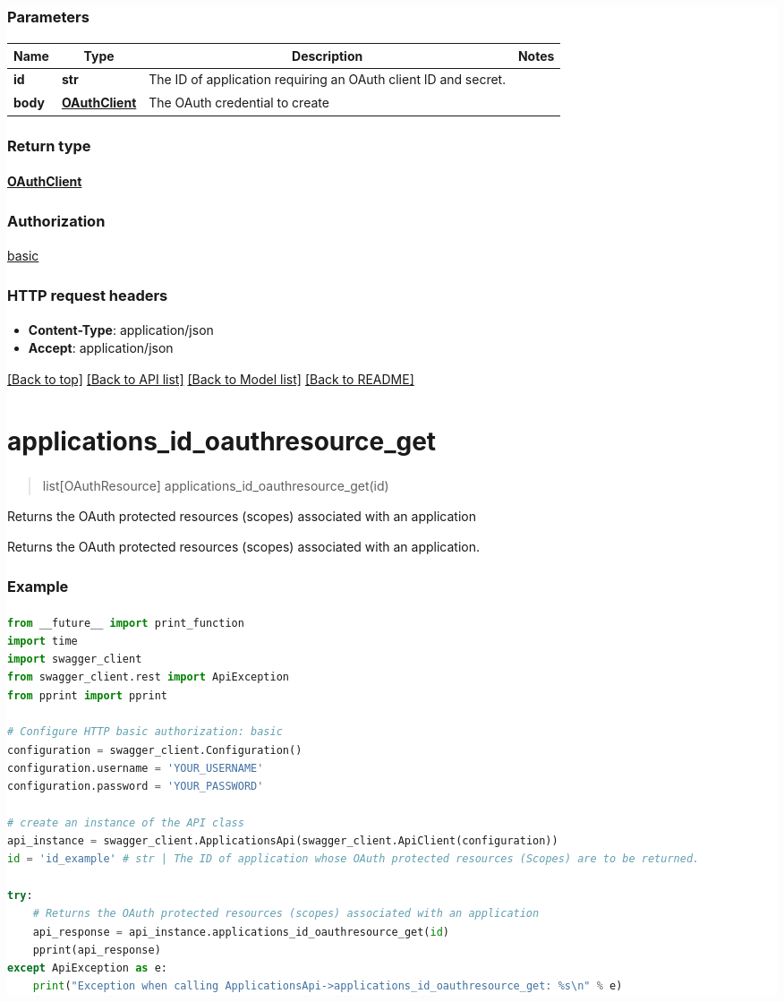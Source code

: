 ### Parameters

Name | Type | Description  | Notes
------------- | ------------- | ------------- | -------------
 **id** | **str**| The ID of application requiring an OAuth client ID and secret. | 
 **body** | [**OAuthClient**](OAuthClient.md)| The OAuth credential to create | 

### Return type

[**OAuthClient**](OAuthClient.md)

### Authorization

[basic](../README.md#basic)

### HTTP request headers

 - **Content-Type**: application/json
 - **Accept**: application/json

[[Back to top]](#) [[Back to API list]](../README.md#documentation-for-api-endpoints) [[Back to Model list]](../README.md#documentation-for-models) [[Back to README]](../README.md)

# **applications_id_oauthresource_get**
> list[OAuthResource] applications_id_oauthresource_get(id)

Returns the OAuth protected resources (scopes) associated with an application

Returns the OAuth protected resources (scopes) associated with an application.

### Example
```python
from __future__ import print_function
import time
import swagger_client
from swagger_client.rest import ApiException
from pprint import pprint

# Configure HTTP basic authorization: basic
configuration = swagger_client.Configuration()
configuration.username = 'YOUR_USERNAME'
configuration.password = 'YOUR_PASSWORD'

# create an instance of the API class
api_instance = swagger_client.ApplicationsApi(swagger_client.ApiClient(configuration))
id = 'id_example' # str | The ID of application whose OAuth protected resources (Scopes) are to be returned.

try:
    # Returns the OAuth protected resources (scopes) associated with an application
    api_response = api_instance.applications_id_oauthresource_get(id)
    pprint(api_response)
except ApiException as e:
    print("Exception when calling ApplicationsApi->applications_id_oauthresource_get: %s\n" % e)
```
